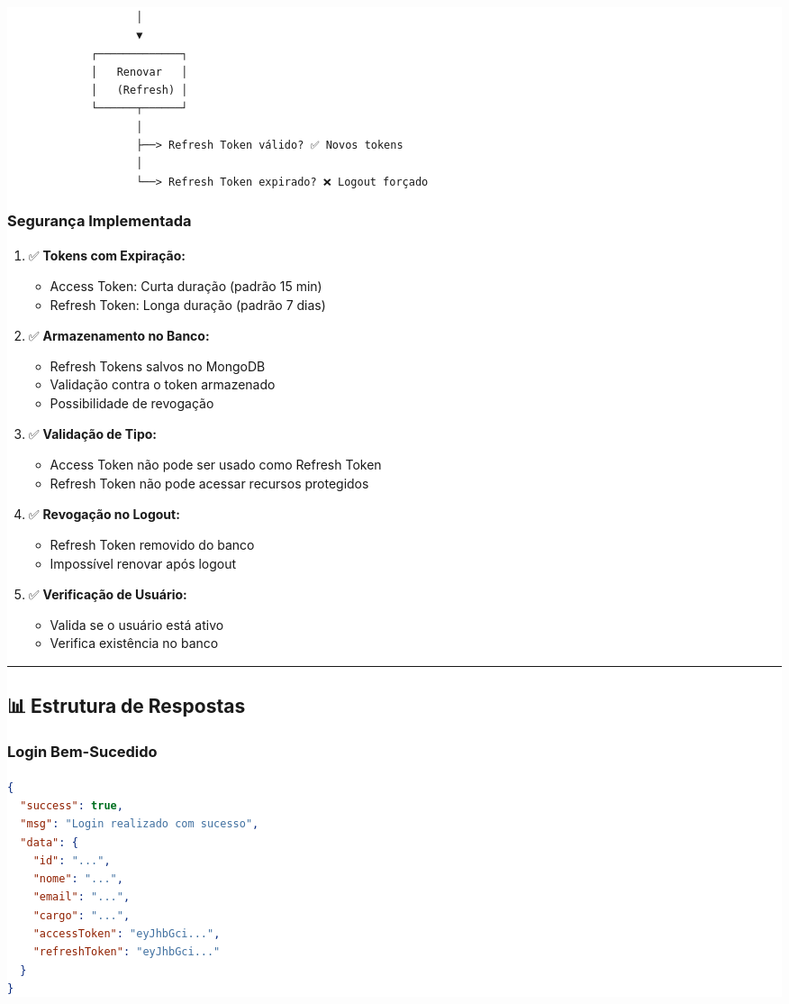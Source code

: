 ```
                    │
                    ▼
             ┌─────────────┐
             │   Renovar   │
             │   (Refresh) │
             └──────┬──────┘
                    │
                    ├──> Refresh Token válido? ✅ Novos tokens
                    │
                    └──> Refresh Token expirado? ❌ Logout forçado
```

### Segurança Implementada

1. ✅ **Tokens com Expiração:**
   - Access Token: Curta duração (padrão 15 min)
   - Refresh Token: Longa duração (padrão 7 dias)

2. ✅ **Armazenamento no Banco:**
   - Refresh Tokens salvos no MongoDB
   - Validação contra o token armazenado
   - Possibilidade de revogação

3. ✅ **Validação de Tipo:**
   - Access Token não pode ser usado como Refresh Token
   - Refresh Token não pode acessar recursos protegidos

4. ✅ **Revogação no Logout:**
   - Refresh Token removido do banco
   - Impossível renovar após logout

5. ✅ **Verificação de Usuário:**
   - Valida se o usuário está ativo
   - Verifica existência no banco

---

## 📊 Estrutura de Respostas

### Login Bem-Sucedido

```json
{
  "success": true,
  "msg": "Login realizado com sucesso",
  "data": {
    "id": "...",
    "nome": "...",
    "email": "...",
    "cargo": "...",
    "accessToken": "eyJhbGci...",
    "refreshToken": "eyJhbGci..."
  }
}
```
